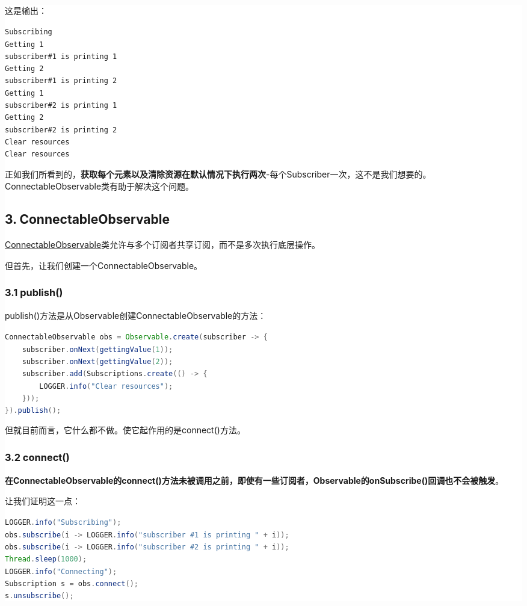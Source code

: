 这是输出：

```bash
Subscribing
Getting 1
subscriber#1 is printing 1
Getting 2
subscriber#1 is printing 2
Getting 1
subscriber#2 is printing 1
Getting 2
subscriber#2 is printing 2
Clear resources
Clear resources
```

正如我们所看到的，**获取每个元素以及清除资源在默认情况下执行两次**-每个Subscriber一次，这不是我们想要的。ConnectableObservable类有助于解决这个问题。

## 3. ConnectableObservable

[ConnectableObservable](http://reactivex.io/RxJava/javadoc/rx/observables/ConnectableObservable.html)类允许与多个订阅者共享订阅，而不是多次执行底层操作。

但首先，让我们创建一个ConnectableObservable。

### 3.1 publish()

publish()方法是从Observable创建ConnectableObservable的方法：

```java
ConnectableObservable obs = Observable.create(subscriber -> {
    subscriber.onNext(gettingValue(1));
    subscriber.onNext(gettingValue(2));
    subscriber.add(Subscriptions.create(() -> {
        LOGGER.info("Clear resources");
    }));
}).publish();
```

但就目前而言，它什么都不做。使它起作用的是connect()方法。

### 3.2 connect()

**在ConnectableObservable的connect()方法未被调用之前，即使有一些订阅者，Observable的onSubscribe()回调也不会被触发**。

让我们证明这一点：

```java
LOGGER.info("Subscribing");
obs.subscribe(i -> LOGGER.info("subscriber #1 is printing " + i));
obs.subscribe(i -> LOGGER.info("subscriber #2 is printing " + i));
Thread.sleep(1000);
LOGGER.info("Connecting");
Subscription s = obs.connect();
s.unsubscribe();
```
